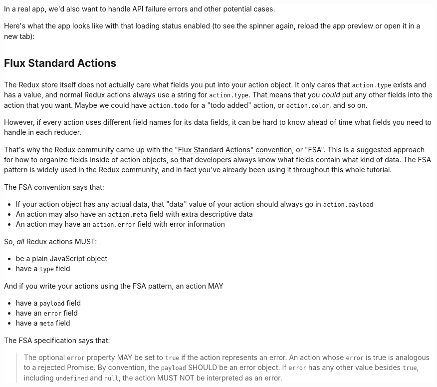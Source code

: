 In a real app, we'd also want to handle API failure errors and other potential cases.

Here's what the app looks like with that loading status enabled (to see the spinner again, reload the app preview or open it in a new tab):

<iframe
  class="codesandbox"
  src="https://codesandbox.io/embed/github/reduxjs/redux-fundamentals-example-app/tree/checkpoint-7-asyncLoading/?fontsize=14&hidenavigation=1&theme=dark"
  title="redux-fundamentals-example-app"
  allow="geolocation; microphone; camera; midi; vr; accelerometer; gyroscope; payment; ambient-light-sensor; encrypted-media; usb"
  sandbox="allow-modals allow-forms allow-popups allow-scripts allow-same-origin"
></iframe>

## Flux Standard Actions

The Redux store itself does not actually care what fields you put into your action object. It only cares that `action.type` exists and has a value, and normal Redux actions always use a string for `action.type`. That means that you _could_ put any other fields into the action that you want. Maybe we could have `action.todo` for a "todo added" action, or `action.color`, and so on.

However, if every action uses different field names for its data fields, it can be hard to know ahead of time what fields you need to handle in each reducer.

That's why the Redux community came up with [the "Flux Standard Actions" convention](https://github.com/redux-utilities/flux-standard-action#motivation), or "FSA". This is a suggested approach for how to organize fields inside of action objects, so that developers always know what fields contain what kind of data. The FSA pattern is widely used in the Redux community, and in fact you've already been using it throughout this whole tutorial.

The FSA convention says that:

- If your action object has any actual data, that "data" value of your action should always go in `action.payload`
- An action may also have an `action.meta` field with extra descriptive data
- An action may have an `action.error` field with error information

So, _all_ Redux actions MUST:

- be a plain JavaScript object
- have a `type` field

And if you write your actions using the FSA pattern, an action MAY

- have a `payload` field
- have an `error` field
- have a `meta` field

<DetailedExplanation title="Detailed Explanation: FSAs and Errors">

The FSA specification says that:

> The optional `error` property MAY be set to `true` if the action represents an error.
> An action whose `error` is true is analogous to a rejected Promise. By convention, the `payload` SHOULD be an error object.
> If `error` has any other value besides `true`, including `undefined` and `null`, the action MUST NOT be interpreted as an error.
